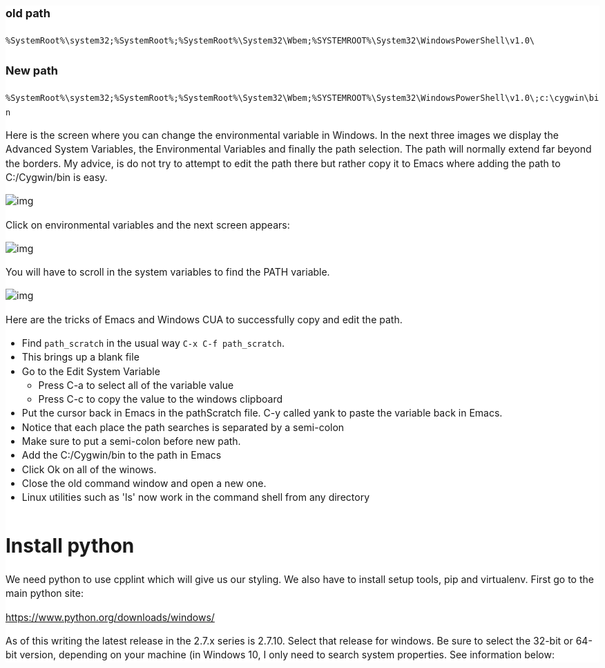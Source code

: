 ### old path

    %SystemRoot%\system32;%SystemRoot%;%SystemRoot%\System32\Wbem;%SYSTEMROOT%\System32\WindowsPowerShell\v1.0\

### New path

    %SystemRoot%\system32;%SystemRoot%;%SystemRoot%\System32\Wbem;%SYSTEMROOT%\System32\WindowsPowerShell\v1.0\;c:\cygwin\bin

Here is the screen where you can change the environmental variable
in Windows. In the next three images we display the Advanced System Variables,
the Environmental Variables and finally the path selection.  The path will normally
extend far beyond the borders.  My advice, is do not try to attempt to edit the
path there but rather copy it to Emacs where adding the path to C:/Cygwin/bin is 
easy.

![img](images/TheEnvVarScreen.png "The advanced system settings")

Click on environmental variables and the next screen appears:

![img](images/TheEnvVarScreenSelection.png "Click on skip to add the package")

You will have to scroll in the system variables to find the PATH variable.

![img](images/thePathVariable.PNG "Click on skip to add the package")

Here are the tricks of Emacs and Windows CUA to successfully copy and edit the path.


-   Find `path_scratch` in the usual way `C-x C-f path_scratch`.
-   This brings up a blank file
-   Go to the Edit System Variable
    -   Press C-a to select all of the variable value
    -   Press C-c to copy the value to the windows clipboard
-   Put the cursor back in Emacs in the pathScratch file.  C-y called
    yank to paste the variable back in Emacs.
-   Notice that each place the path searches is separated by a semi-colon
-   Make sure to put a semi-colon before new path.
-   Add the C:/Cygwin/bin to the path in Emacs
-   Click Ok on all of the winows.
-   Close the old command window and open a new one.
-   Linux utilities such as 'ls' now work in the command shell from any directory

# Install python

We need python to use cpplint which will give us our styling.  We also
have to install setup tools, pip and virtualenv.  First go to the main
python site:

<https://www.python.org/downloads/windows/>

As of this writing the latest release in the 2.7.x series is 2.7.10.
Select that release for windows. Be sure to select the 32-bit or
64-bit version, depending on your machine (in Windows 10, I only need
 to search
system properties.  See information below:
